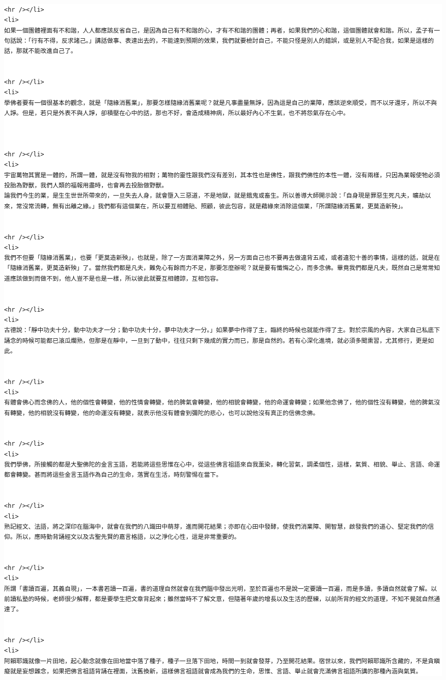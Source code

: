 
	<hr /></li>
	<li>
	如果一個團體裡面有不和諧，人人都應該反省自己，是因為自己有不和諧的心，才有不和諧的團體；再者，如果我們的心和諧，這個團體就會和諧。所以，孟子有一句話說：「行有不得，反求諸己。」講話做事、表達出去的，不能達到預期的效果，我們就要檢討自己，不能只怪是別人的錯誤，或是別人不配合我，如果是這樣的話，那就不能改進自己了。
	 

	<hr /></li>
	<li>
	學佛者要有一個很基本的觀念，就是「隨緣消舊業」，那要怎樣隨緣消舊業呢？就是凡事盡量無諍，因為這是自己的業障，應該逆來順受，而不以牙還牙，所以不與人諍。但是，若只是外表不與人諍，卻積壓在心中的話，那也不好，會造成精神病，所以最好內心不生氣，也不將怨氣存在心中。

	 

	<hr /></li>
	<li>
	宇宙萬物其實是一體的，所謂一體，就是沒有物我的相對；萬物的靈性跟我們沒有差別，其本性也是佛性，跟我們佛性的本性一體，沒有兩樣，只因為業報使牠必須投胎為野獸，我們人類的福報用盡時，也會再去投胎做野獸。
	論我們今生的業，是生生世世所帶來的，一旦失去人身，就會墮入三惡道，不是地獄，就是餓鬼或畜生。所以善導大師開示說：「自身現是罪惡生死凡夫，曠劫以來，常沒常流轉，無有出離之緣。」我們都有這個業在，所以要互相體貼、照顧，彼此包容，就是藉緣來消除這個業，「所謂隨緣消舊業，更莫造新殃」。
	 

	<hr /></li>
	<li>
	我們不但要「隨緣消舊業」，也要「更莫造新殃」，也就是，除了一方面消業障之外，另一方面自己也不要再去做違背五戒，或者違犯十善的事情，這樣的話，就是在「隨緣消舊業，更莫造新殃」了。當然我們都是凡夫，難免心有餘而力不足，那要怎麼辦呢？就是要有懺悔之心，而多念佛。畢竟我們都是凡夫，既然自己是常常知道應該做到而做不到，他人豈不是也是一樣，所以彼此就要互相體諒，互相包容。
	 

	<hr /></li>
	<li>
	古德說：「靜中功夫十分，動中功夫才一分；動中功夫十分，夢中功夫才一分。」如果夢中作得了主，臨終的時候也就能作得了主。對於宗風的內容，大家自己私底下誦念的時候可能都已滾瓜爛熟，但那是在靜中，一旦到了動中，往往只剩下幾成的實力而已，那是自然的。若有心深化進境，就必須多聞熏習，尤其修行，更是如此。
	 

	<hr /></li>
	<li>
	有體會佛心而念佛的人，他的個性會轉變，他的性情會轉變，他的脾氣會轉變，他的相貌會轉變，他的命運會轉變；如果他念佛了，他的個性沒有轉變，他的脾氣沒有轉變，他的相貌沒有轉變，他的命運沒有轉變，就表示他沒有體會到彌陀的悲心，也可以說他沒有真正的信佛念佛。
	 

	<hr /></li>
	<li>
	我們學佛，所接觸的都是大聖佛陀的金言玉語，若能將這些思惟在心中，從這些佛言祖語來自我薰染，轉化習氣，調柔個性，這樣，氣質、相貌、舉止、言語、命運都會轉變。甚而將這些金言玉語作為自己的生命，落實在生活，時刻警惕在當下。
	 

	<hr /></li>
	<li>
	熟記經文、法語，將之深印在腦海中，就會在我們的八識田中萌芽，進而開花結果；亦即在心田中發酵，使我們消業障、開智慧，啟發我們的道心、堅定我們的信仰。所以，應時勤背誦經文以及古聖先賢的嘉言格語，以之淨化心性，這是非常重要的。
	 

	<hr /></li>
	<li>
	所謂「書讀百遍，其義自現」，一本書若讀一百遍，書的道理自然就會在我們腦中發出光明，至於百遍也不是說一定要讀一百遍，而是多讀，多讀自然就會了解。以前讀私塾的時候，老師很少解釋，都是要學生把文章背起來；雖然當時不了解文意，但隨著年歲的增長以及生活的歷練，以前所背的經文的道理，不知不覺就自然通達了。
	 

	<hr /></li>
	<li>
	阿賴耶識就像一片田地，起心動念就像在田地當中落了種子，種子一旦落下田地，時間一到就會發芽，乃至開花結果。宿世以來，我們阿賴耶識所含藏的，不是貪瞋癡就是妄想雜念，如果把佛言祖語背誦在裡面，汰舊換新，這樣佛言祖語就會成為我們的生命，思惟、言語、舉止就會充滿佛言祖語所講的那種內涵與氣質。
	 
